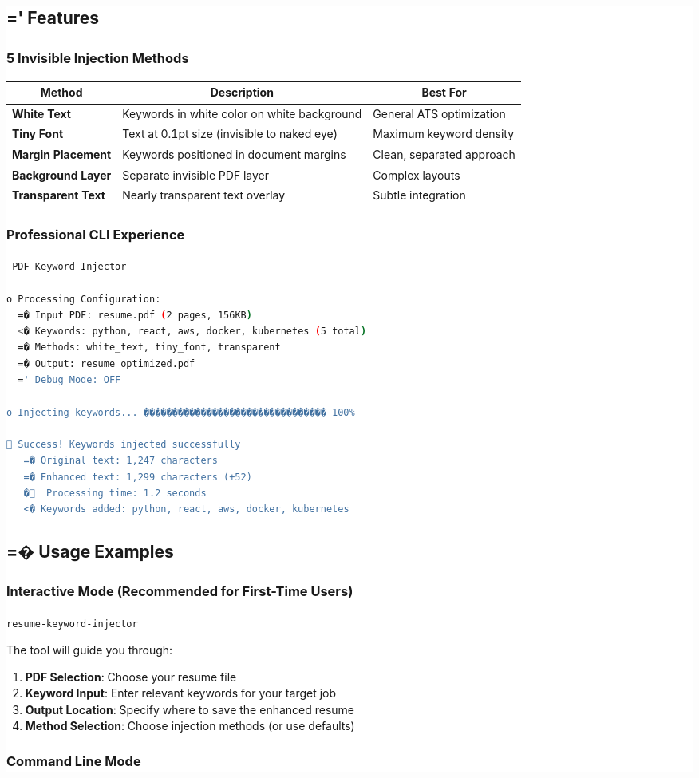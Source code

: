 ## =' Features

### 5 Invisible Injection Methods

| Method | Description | Best For |
|--------|-------------|----------|
| **White Text** | Keywords in white color on white background | General ATS optimization |
| **Tiny Font** | Text at 0.1pt size (invisible to naked eye) | Maximum keyword density |
| **Margin Placement** | Keywords positioned in document margins | Clean, separated approach |
| **Background Layer** | Separate invisible PDF layer | Complex layouts |
| **Transparent Text** | Nearly transparent text overlay | Subtle integration |

### Professional CLI Experience

```bash
 PDF Keyword Injector 

o Processing Configuration:
  =� Input PDF: resume.pdf (2 pages, 156KB)
  <� Keywords: python, react, aws, docker, kubernetes (5 total)
  =� Methods: white_text, tiny_font, transparent
  =� Output: resume_optimized.pdf
  =' Debug Mode: OFF

o Injecting keywords... �������������������������������� 100%

 Success! Keywords injected successfully
   =� Original text: 1,247 characters
   =� Enhanced text: 1,299 characters (+52)
   �  Processing time: 1.2 seconds
   <� Keywords added: python, react, aws, docker, kubernetes
```

## =� Usage Examples

### Interactive Mode (Recommended for First-Time Users)

```bash
resume-keyword-injector
```

The tool will guide you through:
1. **PDF Selection**: Choose your resume file
2. **Keyword Input**: Enter relevant keywords for your target job
3. **Output Location**: Specify where to save the enhanced resume
4. **Method Selection**: Choose injection methods (or use defaults)

### Command Line Mode

